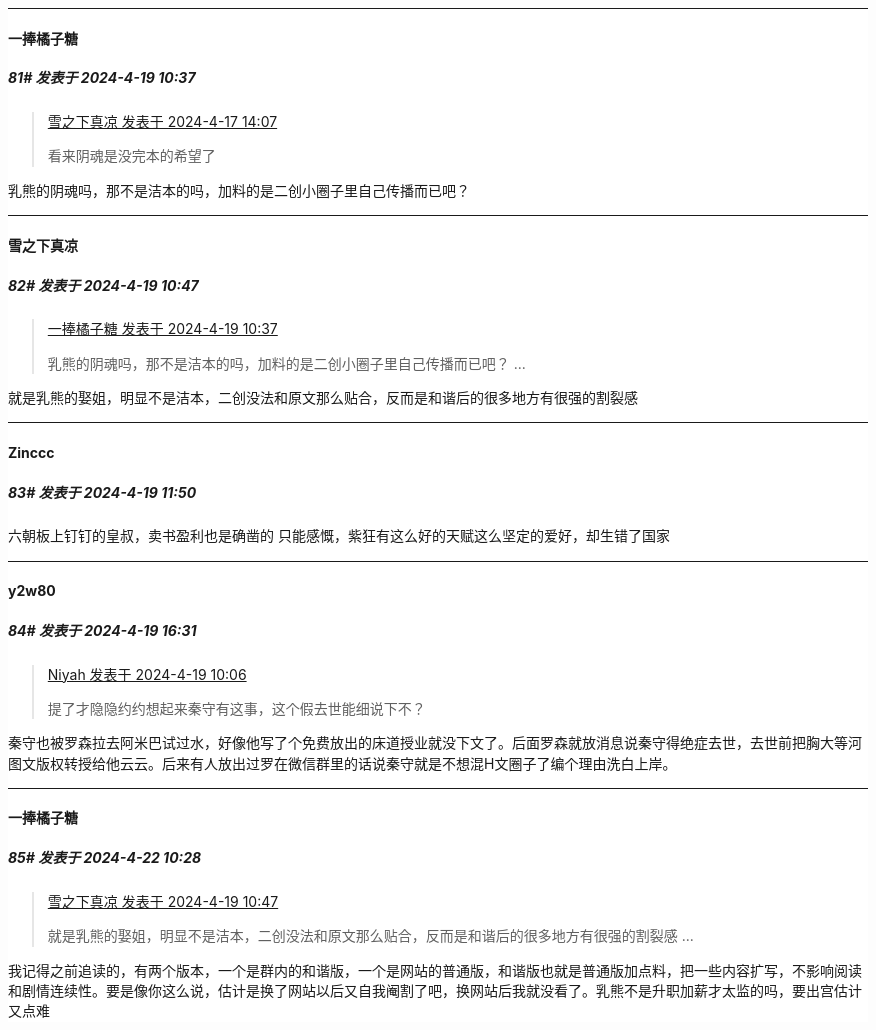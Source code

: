 
*****

####  一捧橘子糖  
##### 81#       发表于 2024-4-19 10:37

<blockquote><a href="httphttps://bbs.saraba1st.com/2b/forum.php?mod=redirect&amp;goto=findpost&amp;pid=64627575&amp;ptid=2180233" target="_blank">雪之下真凉 发表于 2024-4-17 14:07</a>

看来阴魂是没完本的希望了</blockquote>
乳熊的阴魂吗，那不是洁本的吗，加料的是二创小圈子里自己传播而已吧？


*****

####  雪之下真凉  
##### 82#       发表于 2024-4-19 10:47

<blockquote><a href="httphttps://bbs.saraba1st.com/2b/forum.php?mod=redirect&amp;goto=findpost&amp;pid=64647221&amp;ptid=2180233" target="_blank">一捧橘子糖 发表于 2024-4-19 10:37</a>

乳熊的阴魂吗，那不是洁本的吗，加料的是二创小圈子里自己传播而已吧？ ...</blockquote>
就是乳熊的娶姐，明显不是洁本，二创没法和原文那么贴合，反而是和谐后的很多地方有很强的割裂感


*****

####  Zinccc  
##### 83#       发表于 2024-4-19 11:50

六朝板上钉钉的皇叔，卖书盈利也是确凿的
只能感慨，紫狂有这么好的天赋这么坚定的爱好，却生错了国家


*****

####  y2w80  
##### 84#       发表于 2024-4-19 16:31

<blockquote><a href="httphttps://bbs.saraba1st.com/2b/forum.php?mod=redirect&amp;goto=findpost&amp;pid=64646836&amp;ptid=2180233" target="_blank">Niyah 发表于 2024-4-19 10:06</a>

提了才隐隐约约想起来秦守有这事，这个假去世能细说下不？</blockquote>
秦守也被罗森拉去阿米巴试过水，好像他写了个免费放出的床道授业就没下文了。后面罗森就放消息说秦守得绝症去世，去世前把胸大等河图文版权转授给他云云。后来有人放出过罗在微信群里的话说秦守就是不想混H文圈子了编个理由洗白上岸。


*****

####  一捧橘子糖  
##### 85#       发表于 2024-4-22 10:28

<blockquote><a href="httphttps://bbs.saraba1st.com/2b/forum.php?mod=redirect&amp;goto=findpost&amp;pid=64647343&amp;ptid=2180233" target="_blank">雪之下真凉 发表于 2024-4-19 10:47</a>

就是乳熊的娶姐，明显不是洁本，二创没法和原文那么贴合，反而是和谐后的很多地方有很强的割裂感 ...</blockquote>
我记得之前追读的，有两个版本，一个是群内的和谐版，一个是网站的普通版，和谐版也就是普通版加点料，把一些内容扩写，不影响阅读和剧情连续性。要是像你这么说，估计是换了网站以后又自我阉割了吧，换网站后我就没看了。乳熊不是升职加薪才太监的吗，要出宫估计又点难
